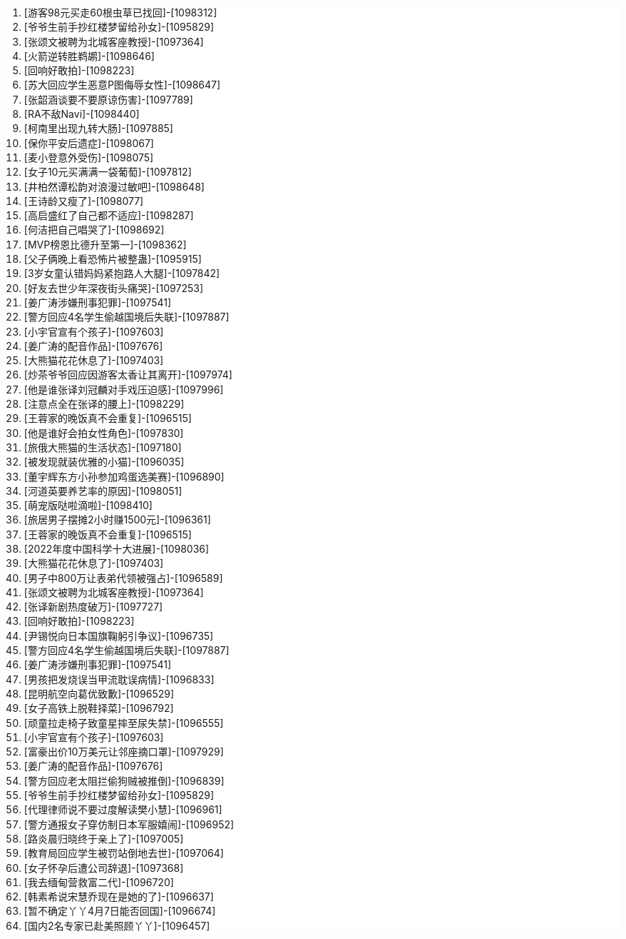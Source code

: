 1. [游客98元买走60根虫草已找回]-[1098312]
1. [爷爷生前手抄红楼梦留给孙女]-[1095829]
1. [张颂文被聘为北城客座教授]-[1097364]
1. [火箭逆转胜鹈鹕]-[1098646]
1. [回响好敢拍]-[1098223]
1. [苏大回应学生恶意P图侮辱女性]-[1098647]
1. [张韶涵谈要不要原谅伤害]-[1097789]
1. [RA不敌Navi]-[1098440]
1. [柯南里出现九转大肠]-[1097885]
1. [保你平安后遗症]-[1098067]
1. [麦小登意外受伤]-[1098075]
1. [女子10元买满满一袋葡萄]-[1097812]
1. [井柏然谭松韵对浪漫过敏吧]-[1098648]
1. [王诗龄又瘦了]-[1098077]
1. [高启盛红了自己都不适应]-[1098287]
1. [何洁把自己唱哭了]-[1098692]
1. [MVP榜恩比德升至第一]-[1098362]
1. [父子俩晚上看恐怖片被整蛊]-[1095915]
1. [3岁女童认错妈妈紧抱路人大腿]-[1097842]
1. [好友去世少年深夜街头痛哭]-[1097253]
1. [姜广涛涉嫌刑事犯罪]-[1097541]
1. [警方回应4名学生偷越国境后失联]-[1097887]
1. [小宇官宣有个孩子]-[1097603]
1. [姜广涛的配音作品]-[1097676]
1. [大熊猫花花休息了]-[1097403]
1. [炒茶爷爷回应因游客太香让其离开]-[1097974]
1. [他是谁张译刘冠麟对手戏压迫感]-[1097996]
1. [注意点全在张译的腰上]-[1098229]
1. [王蓉家的晚饭真不会重复]-[1096515]
1. [他是谁好会拍女性角色]-[1097830]
1. [旅俄大熊猫的生活状态]-[1097180]
1. [被发现就装优雅的小猫]-[1096035]
1. [董宇辉东方小孙参加鸡蛋选美赛]-[1096890]
1. [河道英要养艺率的原因]-[1098051]
1. [萌宠版哒啦滴啦]-[1098410]
1. [旅居男子摆摊2小时赚1500元]-[1096361]
1. [王蓉家的晚饭真不会重复]-[1096515]
1. [2022年度中国科学十大进展]-[1098036]
1. [大熊猫花花休息了]-[1097403]
1. [男子中800万让表弟代领被强占]-[1096589]
1. [张颂文被聘为北城客座教授]-[1097364]
1. [张译新剧热度破万]-[1097727]
1. [回响好敢拍]-[1098223]
1. [尹锡悦向日本国旗鞠躬引争议]-[1096735]
1. [警方回应4名学生偷越国境后失联]-[1097887]
1. [姜广涛涉嫌刑事犯罪]-[1097541]
1. [男孩把发烧误当甲流耽误病情]-[1096833]
1. [昆明航空向葛优致歉]-[1096529]
1. [女子高铁上脱鞋择菜]-[1096792]
1. [顽童拉走椅子致童星摔至尿失禁]-[1096555]
1. [小宇官宣有个孩子]-[1097603]
1. [富豪出价10万美元让邻座摘口罩]-[1097929]
1. [姜广涛的配音作品]-[1097676]
1. [警方回应老太阻拦偷狗贼被推倒]-[1096839]
1. [爷爷生前手抄红楼梦留给孙女]-[1095829]
1. [代理律师说不要过度解读樊小慧]-[1096961]
1. [警方通报女子穿仿制日本军服嬉闹]-[1096952]
1. [路炎晨归晓终于亲上了]-[1097005]
1. [教育局回应学生被罚站倒地去世]-[1097064]
1. [女子怀孕后遭公司辞退]-[1097368]
1. [我去缅甸营救富二代]-[1096720]
1. [韩素希说宋慧乔现在是她的了]-[1096637]
1. [暂不确定丫丫4月7日能否回国]-[1096674]
1. [国内2名专家已赴美照顾丫丫]-[1096457]